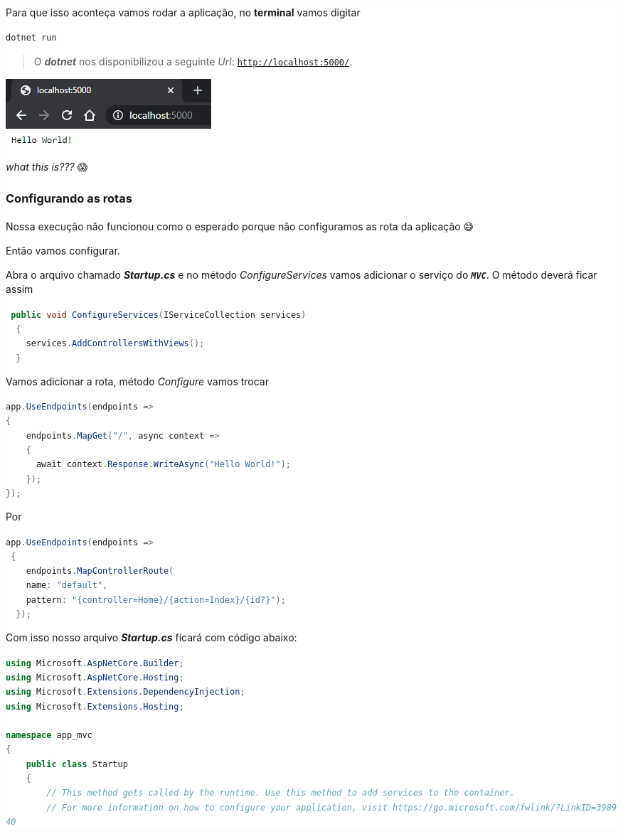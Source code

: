 
 Para que isso aconteça vamos rodar a aplicação, no **terminal** vamos digitar
```bash
dotnet run
```
> O ***dotnet*** nos disponibilizou a seguinte *Url*: [`http://localhost:5000/`](http://localhost:5000/).

![](screenshots/ss_2.png)

*what this is???* :scream:

### Configurando as rotas

Nossa execução não funcionou como o esperado porque não configuramos as rota da aplicação :sweat_smile:


Então vamos configurar. 

Abra o arquivo chamado ***Startup.cs*** e no método *ConfigureServices* vamos adicionar o serviço do ***`MVC`***. O método deverá ficar assim 
```c#
 public void ConfigureServices(IServiceCollection services)
  {
    services.AddControllersWithViews();
  }
```

Vamos adicionar a rota, método *Configure* vamos trocar 
```c#
app.UseEndpoints(endpoints =>
{
    endpoints.MapGet("/", async context =>
    {
      await context.Response.WriteAsync("Hello World!");
    });
}); 
```
Por 
```c#
app.UseEndpoints(endpoints =>
 {
    endpoints.MapControllerRoute(
    name: "default",
    pattern: "{controller=Home}/{action=Index}/{id?}");
  });
```
Com isso nosso arquivo ***Startup.cs*** ficará com código abaixo:

```c#
using Microsoft.AspNetCore.Builder;
using Microsoft.AspNetCore.Hosting;
using Microsoft.Extensions.DependencyInjection;
using Microsoft.Extensions.Hosting;

namespace app_mvc
{
    public class Startup
    {
        // This method gets called by the runtime. Use this method to add services to the container.
        // For more information on how to configure your application, visit https://go.microsoft.com/fwlink/?LinkID=398940
```